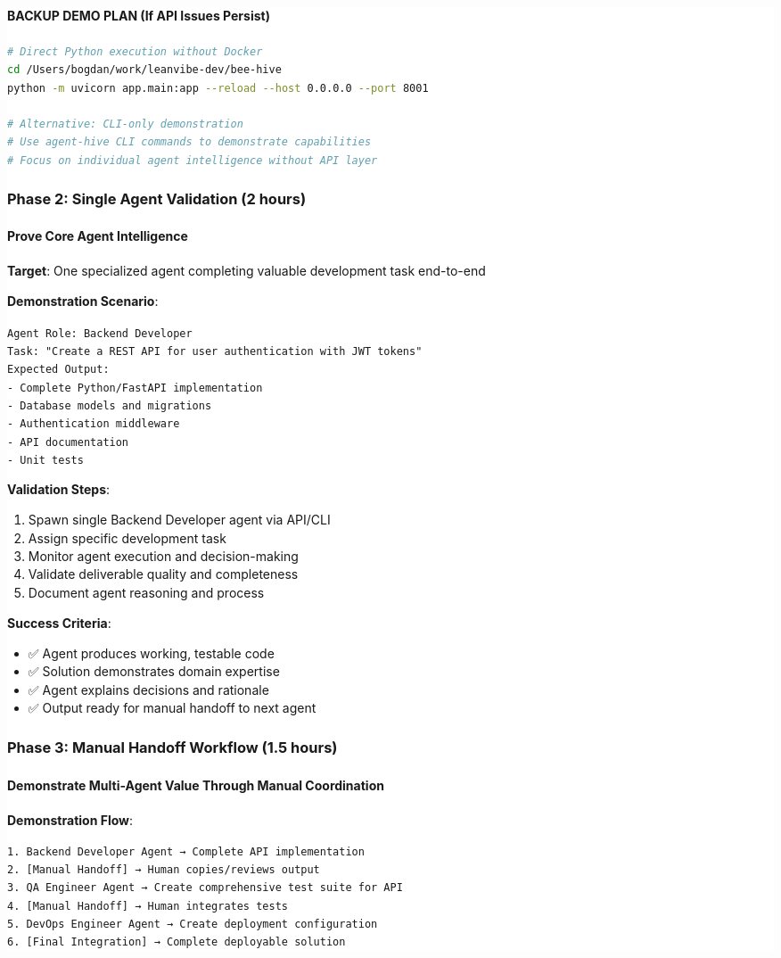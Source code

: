 #### BACKUP DEMO PLAN (If API Issues Persist)
```bash
# Direct Python execution without Docker
cd /Users/bogdan/work/leanvibe-dev/bee-hive
python -m uvicorn app.main:app --reload --host 0.0.0.0 --port 8001

# Alternative: CLI-only demonstration
# Use agent-hive CLI commands to demonstrate capabilities
# Focus on individual agent intelligence without API layer
```

### Phase 2: Single Agent Validation (2 hours)
#### Prove Core Agent Intelligence

**Target**: One specialized agent completing valuable development task end-to-end

**Demonstration Scenario**:
```
Agent Role: Backend Developer
Task: "Create a REST API for user authentication with JWT tokens"
Expected Output:
- Complete Python/FastAPI implementation
- Database models and migrations  
- Authentication middleware
- API documentation
- Unit tests
```

**Validation Steps**:
1. Spawn single Backend Developer agent via API/CLI
2. Assign specific development task
3. Monitor agent execution and decision-making
4. Validate deliverable quality and completeness
5. Document agent reasoning and process

**Success Criteria**:
- ✅ Agent produces working, testable code
- ✅ Solution demonstrates domain expertise
- ✅ Agent explains decisions and rationale
- ✅ Output ready for manual handoff to next agent

### Phase 3: Manual Handoff Workflow (1.5 hours)
#### Demonstrate Multi-Agent Value Through Manual Coordination

**Demonstration Flow**:
```
1. Backend Developer Agent → Complete API implementation
2. [Manual Handoff] → Human copies/reviews output
3. QA Engineer Agent → Create comprehensive test suite for API
4. [Manual Handoff] → Human integrates tests
5. DevOps Engineer Agent → Create deployment configuration
6. [Final Integration] → Complete deployable solution
```
